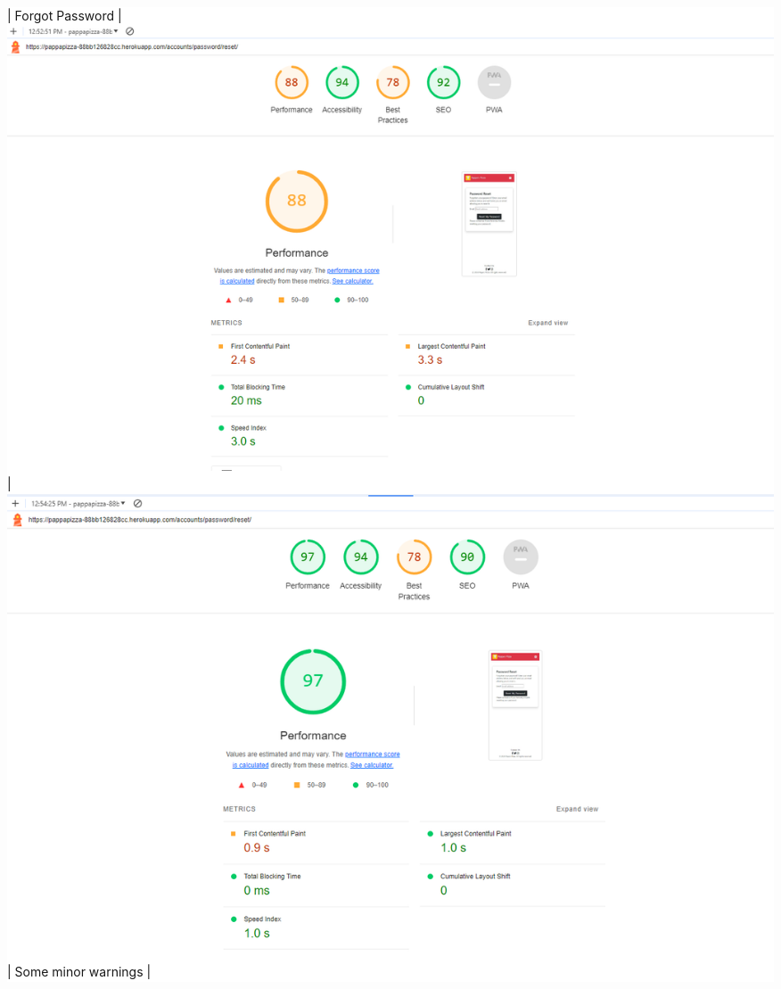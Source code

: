 | Forgot Password | ![screenshot](documentation/validation/lighthouse_forgot_mobile.png) | ![screenshot](documentation/validation/lighthouse_forgot_desktop.png) | Some minor warnings |